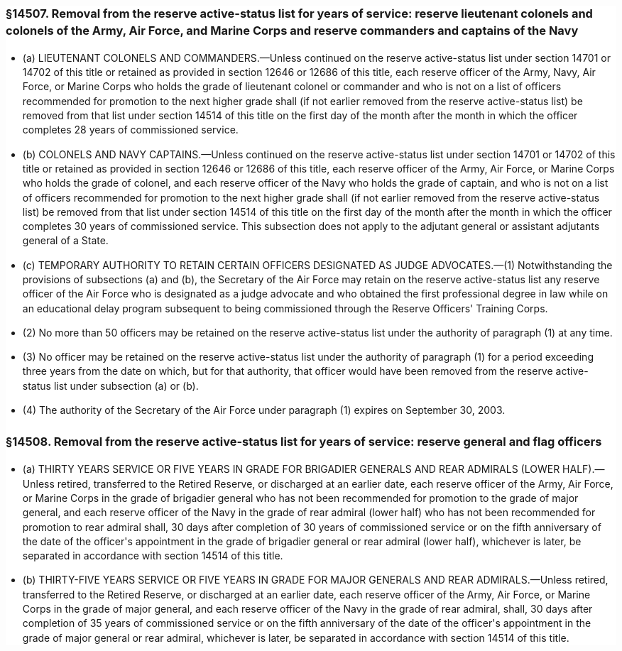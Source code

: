 ### §14507. Removal from the reserve active-status list for years of service: reserve lieutenant colonels and colonels of the Army, Air Force, and Marine Corps and reserve commanders and captains of the Navy
* (a) LIEUTENANT COLONELS AND COMMANDERS.—Unless continued on the reserve active-status list under section 14701 or 14702 of this title or retained as provided in section 12646 or 12686 of this title, each reserve officer of the Army, Navy, Air Force, or Marine Corps who holds the grade of lieutenant colonel or commander and who is not on a list of officers recommended for promotion to the next higher grade shall (if not earlier removed from the reserve active-status list) be removed from that list under section 14514 of this title on the first day of the month after the month in which the officer completes 28 years of commissioned service.

* (b) COLONELS AND NAVY CAPTAINS.—Unless continued on the reserve active-status list under section 14701 or 14702 of this title or retained as provided in section 12646 or 12686 of this title, each reserve officer of the Army, Air Force, or Marine Corps who holds the grade of colonel, and each reserve officer of the Navy who holds the grade of captain, and who is not on a list of officers recommended for promotion to the next higher grade shall (if not earlier removed from the reserve active-status list) be removed from that list under section 14514 of this title on the first day of the month after the month in which the officer completes 30 years of commissioned service. This subsection does not apply to the adjutant general or assistant adjutants general of a State.

* (c) TEMPORARY AUTHORITY TO RETAIN CERTAIN OFFICERS DESIGNATED AS JUDGE ADVOCATES.—(1) Notwithstanding the provisions of subsections (a) and (b), the Secretary of the Air Force may retain on the reserve active-status list any reserve officer of the Air Force who is designated as a judge advocate and who obtained the first professional degree in law while on an educational delay program subsequent to being commissioned through the Reserve Officers' Training Corps.

* (2) No more than 50 officers may be retained on the reserve active-status list under the authority of paragraph (1) at any time.

* (3) No officer may be retained on the reserve active-status list under the authority of paragraph (1) for a period exceeding three years from the date on which, but for that authority, that officer would have been removed from the reserve active-status list under subsection (a) or (b).

* (4) The authority of the Secretary of the Air Force under paragraph (1) expires on September 30, 2003.

### §14508. Removal from the reserve active-status list for years of service: reserve general and flag officers
* (a) THIRTY YEARS SERVICE OR FIVE YEARS IN GRADE FOR BRIGADIER GENERALS AND REAR ADMIRALS (LOWER HALF).—Unless retired, transferred to the Retired Reserve, or discharged at an earlier date, each reserve officer of the Army, Air Force, or Marine Corps in the grade of brigadier general who has not been recommended for promotion to the grade of major general, and each reserve officer of the Navy in the grade of rear admiral (lower half) who has not been recommended for promotion to rear admiral shall, 30 days after completion of 30 years of commissioned service or on the fifth anniversary of the date of the officer's appointment in the grade of brigadier general or rear admiral (lower half), whichever is later, be separated in accordance with section 14514 of this title.

* (b) THIRTY-FIVE YEARS SERVICE OR FIVE YEARS IN GRADE FOR MAJOR GENERALS AND REAR ADMIRALS.—Unless retired, transferred to the Retired Reserve, or discharged at an earlier date, each reserve officer of the Army, Air Force, or Marine Corps in the grade of major general, and each reserve officer of the Navy in the grade of rear admiral, shall, 30 days after completion of 35 years of commissioned service or on the fifth anniversary of the date of the officer's appointment in the grade of major general or rear admiral, whichever is later, be separated in accordance with section 14514 of this title.
